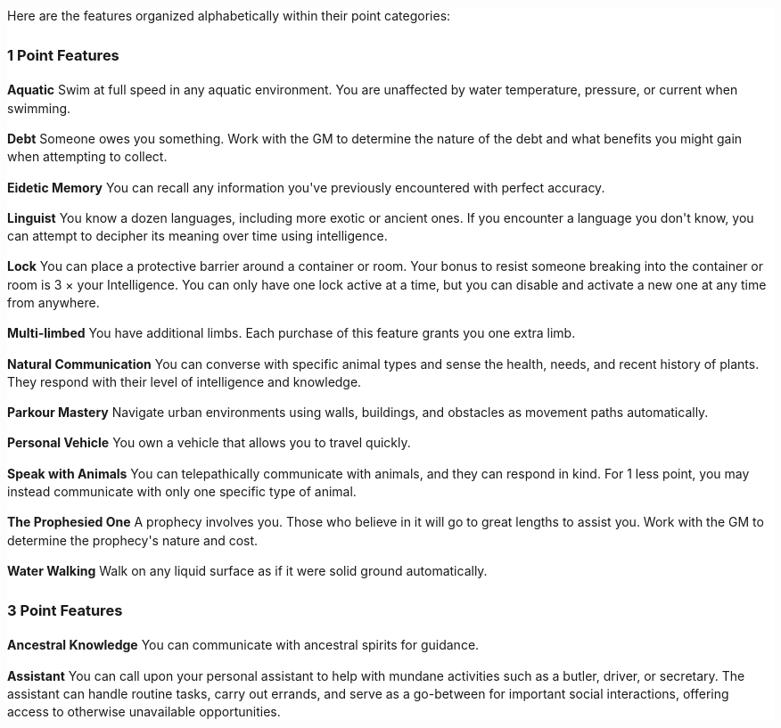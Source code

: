 
Here are the features organized alphabetically within their point categories:

### **1 Point Features**

**Aquatic**
Swim at full speed in any aquatic environment. You are unaffected by water temperature, pressure, or current when swimming.

**Debt**
Someone owes you something. Work with the GM to determine the nature of the debt and what benefits you might gain when attempting to collect.

**Eidetic Memory**
You can recall any information you've previously encountered with perfect accuracy.

**Linguist** 
You know a dozen languages, including more exotic or ancient ones. If you encounter a language you don't know, you can attempt to decipher its meaning over time using intelligence.

**Lock**
You can place a protective barrier around a container or room. Your bonus to resist someone breaking into the container or room is 3 × your Intelligence. You can only have one lock active at a time, but you can disable and activate a new one at any time from anywhere.

**Multi-limbed**
You have additional limbs. Each purchase of this feature grants you one extra limb.

**Natural Communication**
You can converse with specific animal types and sense the health, needs, and recent history of plants. They respond with their level of intelligence and knowledge.

**Parkour Mastery**
Navigate urban environments using walls, buildings, and obstacles as movement paths automatically.

**Personal Vehicle**
You own a vehicle that allows you to travel quickly.

**Speak with Animals** 
You can telepathically communicate with animals, and they can respond in kind. For 1 less point, you may instead communicate with only one specific type of animal.

**The Prophesied One**
A prophecy involves you. Those who believe in it will go to great lengths to assist you. Work with the GM to determine the prophecy's nature and cost.

**Water Walking**
Walk on any liquid surface as if it were solid ground automatically.

### **3 Point Features**

**Ancestral Knowledge**
You can communicate with ancestral spirits for guidance.

**Assistant**
You can call upon your personal assistant to help with mundane activities such as a butler, driver, or secretary. The assistant can handle routine tasks, carry out errands, and serve as a go-between for important social interactions, offering access to otherwise unavailable opportunities.
